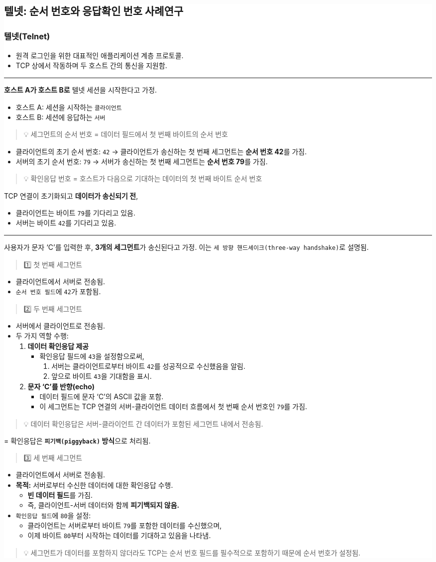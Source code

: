 ## 텔넷: 순서 번호와 응답확인 번호 사례연구

### 텔넷(Telnet)

- 원격 로그인을 위한 대표적인 애플리케이션 계층 프로토콜.
- TCP 상에서 작동하며 두 호스트 간의 통신을 지원함.

---

**호스트 A가 호스트 B로** 텔넷 세션을 시작한다고 가정.

- 호스트 A: 세션을 시작하는 `클라이언트`
- 호스트 B: 세션에 응답하는 `서버`

> 💡 세그먼트의 순서 번호 = 데이터 필드에서 첫 번째 바이트의 순서 번호
> 
- 클라이언트의 초기 순서 번호: `42` → 클라이언트가 송신하는 첫 번째 세그먼트는 **순서 번호 42**를 가짐.
- 서버의 초기 순서 번호: `79` → 서버가 송신하는 첫 번째 세그먼트는 **순서 번호 79**를 가짐.

> 💡 확인응답 번호 = 호스트가 다음으로 기대하는 데이터의 첫 번째 바이트 순서 번호
> 

TCP 연결이 초기화되고 **데이터가 송신되기 전**,

- 클라이언트는 바이트 `79`를 기다리고 있음.
- 서버는 바이트 `42`를 기다리고 있음.

---

사용자가 문자 ‘C’를 입력한 후, **3개의 세그먼트**가 송신된다고 가정. 이는 `세 방향 핸드셰이크(three-way handshake)`로 설명됨.

> 1️⃣ 첫 번째 세그먼트
> 
- 클라이언트에서 서버로 전송됨.
- `순서 번호 필드`에 `42`가 포함됨.

> 2️⃣ 두 번째 세그먼트
> 
- 서버에서 클라이언트로 전송됨.
- 두 가지 역할 수행:
    1. **데이터 확인응답 제공**
        - 확인응답 필드에 `43`을 설정함으로써,
            1. 서버는 클라이언트로부터 바이트 `42`를 성공적으로 수신했음을 알림.
            2. 앞으로 바이트 `43`을 기대함을 표시.
    2. **문자 ‘C’를 반향(echo)**
        - 데이터 필드에 문자 ‘C’의 ASCII 값을 포함.
        - 이 세그먼트는 TCP 연결의 서버-클라이언트 데이터 흐름에서 첫 번째 순서 번호인 `79`를 가짐.

> 💡 데이터 확인응답은 서버-클라이언트 간 데이터가 포함된 세그먼트 내에서 전송됨.
> 

= 확인응답은 **`피기백(piggyback)` 방식**으로 처리됨.

> 3️⃣ 세 번째 세그먼트
> 
- 클라이언트에서 서버로 전송됨.
- **목적:** 서버로부터 수신한 데이터에 대한 확인응답 수행.
    - **빈 데이터 필드**를 가짐.
    - 즉, 클라이언트-서버 데이터와 함께 **피기백되지 않음.**
- `확인응답 필드`에 `80`을 설정:
    - 클라이언트는 서버로부터 바이트 `79`를 포함한 데이터를 수신했으며,
    - 이제 바이트 `80`부터 시작하는 데이터를 기대하고 있음을 나타냄.

> 💡 세그먼트가 데이터를 포함하지 않더라도 TCP는 순서 번호 필드를 필수적으로 포함하기 때문에 순서 번호가 설정됨.
>

